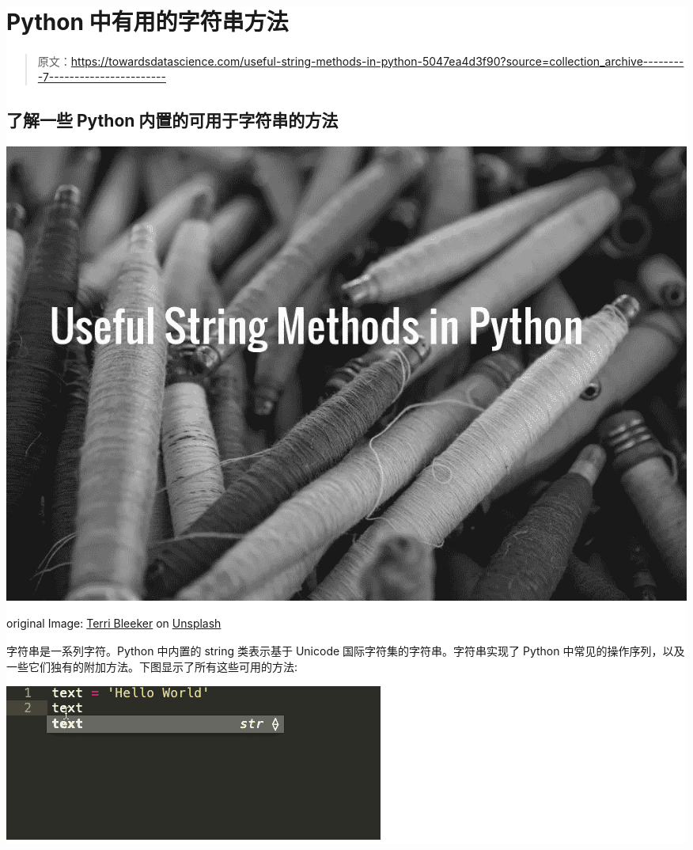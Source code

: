 # Python 中有用的字符串方法

> 原文：<https://towardsdatascience.com/useful-string-methods-in-python-5047ea4d3f90?source=collection_archive---------7----------------------->

## 了解一些 Python 内置的可用于字符串的方法

![](img/9fb24e67e057a78651343f857c0ad132.png)

original Image: [Terri Bleeker](https://unsplash.com/@terri_bleeker?utm_source=unsplash&utm_medium=referral&utm_content=creditCopyText) on [Unsplash](https://unsplash.com/search/photos/string?utm_source=unsplash&utm_medium=referral&utm_content=creditCopyText)

字符串是一系列字符。Python 中内置的 string 类表示基于 Unicode 国际字符集的字符串。字符串实现了 Python 中常见的操作序列，以及一些它们独有的附加方法。下图显示了所有这些可用的方法:

![](img/2ed34b519be862bbf295bca635b6bb66.png)
